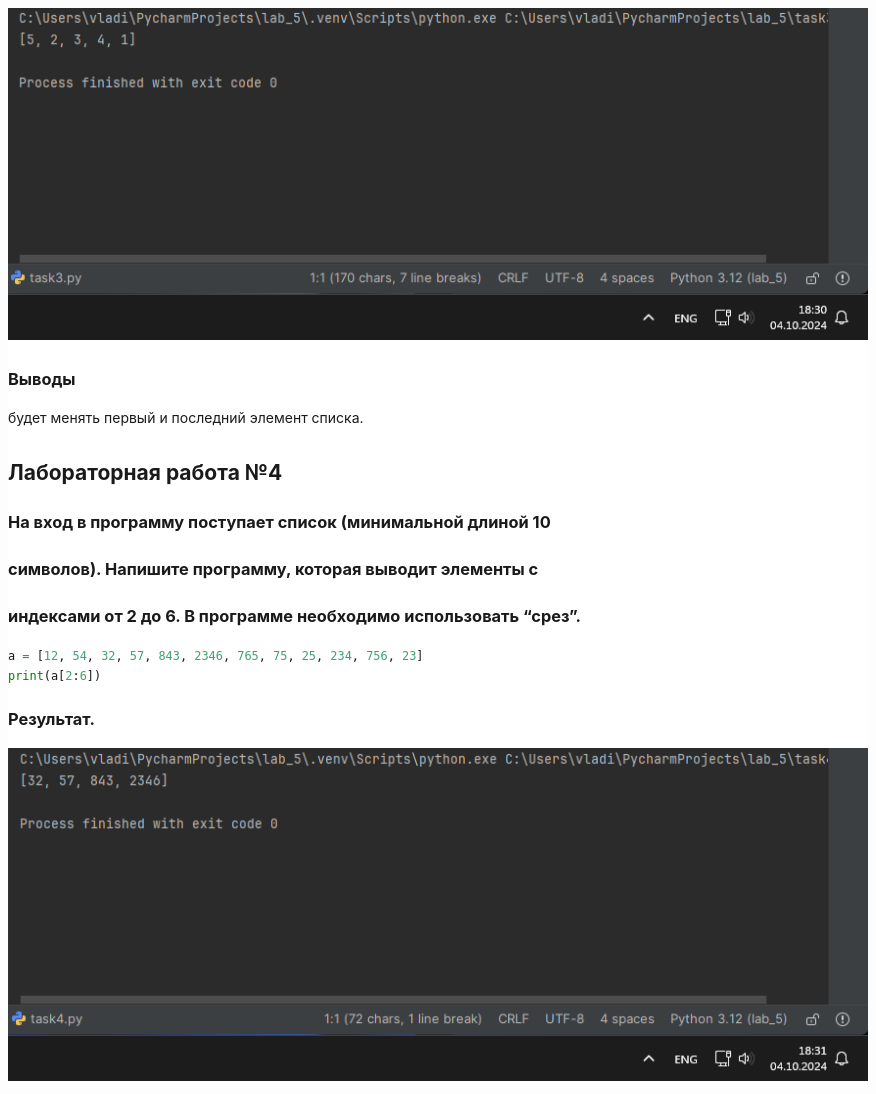 ![Меню](images/task3.png)

### Выводы

будет менять первый и последний элемент списка.
  
## Лабораторная работа №4
### На вход в программу поступает список (минимальной длиной 10
### символов). Напишите программу, которая выводит элементы с
### индексами от 2 до 6. В программе необходимо использовать “срез”.


```python
a = [12, 54, 32, 57, 843, 2346, 765, 75, 25, 234, 756, 23]
print(a[2:6])
```
### Результат.

![Меню](images/task4.png)
